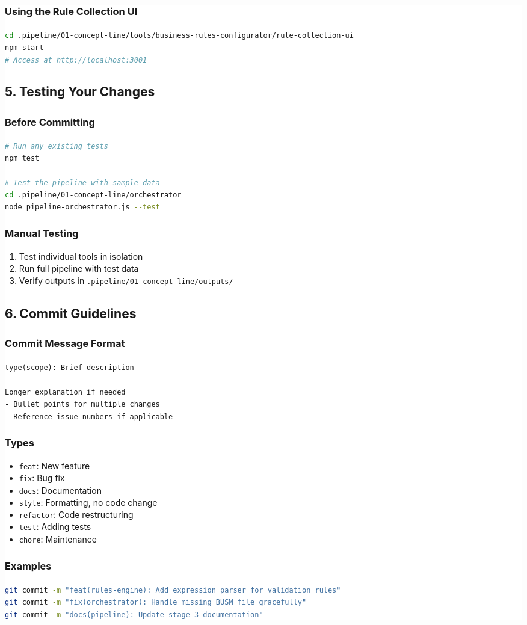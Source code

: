 ### Using the Rule Collection UI
```bash
cd .pipeline/01-concept-line/tools/business-rules-configurator/rule-collection-ui
npm start
# Access at http://localhost:3001
```

## 5. Testing Your Changes

### Before Committing
```bash
# Run any existing tests
npm test

# Test the pipeline with sample data
cd .pipeline/01-concept-line/orchestrator
node pipeline-orchestrator.js --test
```

### Manual Testing
1. Test individual tools in isolation
2. Run full pipeline with test data
3. Verify outputs in `.pipeline/01-concept-line/outputs/`

## 6. Commit Guidelines

### Commit Message Format
```
type(scope): Brief description

Longer explanation if needed
- Bullet points for multiple changes
- Reference issue numbers if applicable
```

### Types
- `feat`: New feature
- `fix`: Bug fix
- `docs`: Documentation
- `style`: Formatting, no code change
- `refactor`: Code restructuring
- `test`: Adding tests
- `chore`: Maintenance

### Examples
```bash
git commit -m "feat(rules-engine): Add expression parser for validation rules"
git commit -m "fix(orchestrator): Handle missing BUSM file gracefully"
git commit -m "docs(pipeline): Update stage 3 documentation"
```
